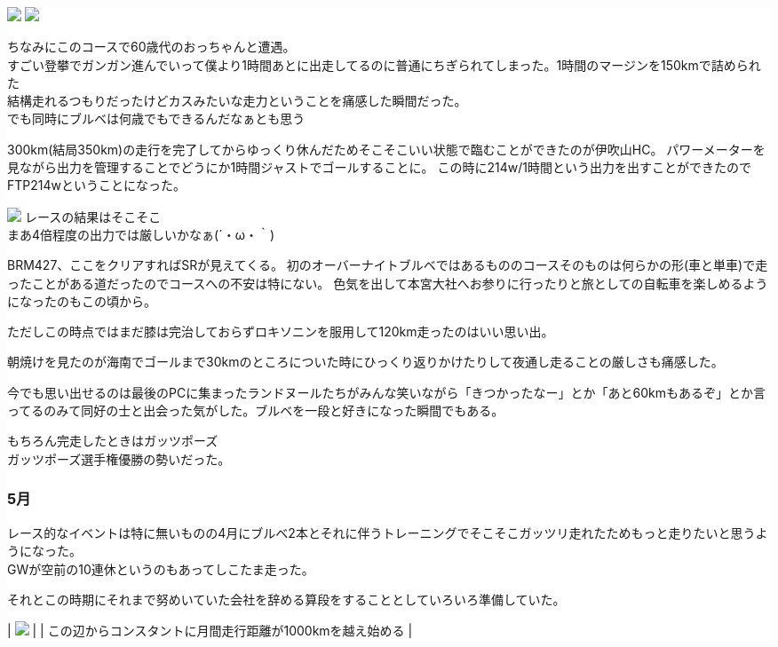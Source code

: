  

[![](https://1.bp.blogspot.com/--zzDQZrzMLE/XdS69z51YCI/AAAAAAAACEc/f_EhiqCdqYYmIbCbGAAsWwGyNAbrC2ZLwCLcBGAsYHQ/s1600/IMG_20190406_071313-EFFECTS.jpg)](https://1.bp.blogspot.com/--zzDQZrzMLE/XdS69z51YCI/AAAAAAAACEc/f_EhiqCdqYYmIbCbGAAsWwGyNAbrC2ZLwCLcBGAsYHQ/s1600/IMG_20190406_071313-EFFECTS.jpg)
[![](https://1.bp.blogspot.com/-FeUUg8AmhEs/XdS698uc9CI/AAAAAAAACEg/ce1hiotnhckjHcwwhXYuBhjeeY5l8JaSACLcBGAsYHQ/s1600/IMG_20190406_071951.jpg)](https://1.bp.blogspot.com/-FeUUg8AmhEs/XdS698uc9CI/AAAAAAAACEg/ce1hiotnhckjHcwwhXYuBhjeeY5l8JaSACLcBGAsYHQ/s1600/IMG_20190406_071951.jpg)  
  
  
  
  
  
  
  
  
  
ちなみにこのコースで60歳代のおっちゃんと遭遇。  
すごい登攀でガンガン進んでいって僕より1時間あとに出走してるのに普通にちぎられてしまった。1時間のマージンを150kmで詰められた  
結構走れるつもりだったけどカスみたいな走力ということを痛感した瞬間だった。  
でも同時にブルベは何歳でもできるんだなぁとも思う  
  

<iframe allowtransparency="true" frameborder="0" height="405" scrolling="no" src="https://www.strava.com/activities/2288219117/embed/76ff84bdcc772d1cc75aa283c491d2da6fad0936" width="590"></iframe> 300km(結局350km)の走行を完了してからゆっくり休んだためそこそこいい状態で臨むことができたのが伊吹山HC。  
パワーメーターを見ながら出力を管理することでどうにか1時間ジャストでゴールすることに。  
この時に214w/1時間という出力を出すことができたのでFTP214wということになった。  

[![](https://1.bp.blogspot.com/-BWo6u1cyJgw/XdS696g0RMI/AAAAAAAACEs/vtScTyvxx_EDK1cid1KBNdBfywfDMCC0ACEwYBhgL/s320/DSC_0019.jpg)](https://1.bp.blogspot.com/-BWo6u1cyJgw/XdS696g0RMI/AAAAAAAACEs/vtScTyvxx_EDK1cid1KBNdBfywfDMCC0ACEwYBhgL/s1600/DSC_0019.jpg)
レースの結果はそこそこ  
まあ4倍程度の出力では厳しいかなぁ(´・ω・｀)  
  

<iframe allowtransparency="true" frameborder="0" height="405" scrolling="no" src="https://www.strava.com/activities/2323837810/embed/1b4d3f178c9d8ce9198dbacab1fb9117109ab78e" width="590"></iframe>   
BRM427、ここをクリアすればSRが見えてくる。  
初のオーバーナイトブルベではあるもののコースそのものは何らかの形(車と単車)で走ったことがある道だったのでコースへの不安は特にない。  
色気を出して本宮大社へお参りに行ったりと旅としての自転車を楽しめるようになったのもこの頃から。  
  
ただしこの時点ではまだ膝は完治しておらずロキソニンを服用して120km走ったのはいい思い出。  
  
朝焼けを見たのが海南でゴールまで30kmのところについた時にひっくり返りかけたりして夜通し走ることの厳しさも痛感した。  
  
今でも思い出せるのは最後のPCに集まったランドヌールたちがみんな笑いながら「きつかったなー」とか「あと60kmもあるぞ」とか言ってるのみて同好の士と出会った気がした。ブルベを一段と好きになった瞬間でもある。  
  
もちろん完走したときはガッツポーズ  
ガッツポーズ選手権優勝の勢いだった。  
  

### 5月
レース的なイベントは特に無いものの4月にブルベ2本とそれに伴うトレーニングでそこそこガッツリ走れたためもっと走りたいと思うようになった。  
GWが空前の10連休というのもあってしこたま走った。  
  
それとこの時期にそれまで努めいていた会社を辞める算段をすることとしていろいろ準備していた。  

| [![](https://1.bp.blogspot.com/-IZ6TzidPJkk/XdTVxOJ0xGI/AAAAAAAACE0/1EcgSvVUXV8Pjw9eoBSk4bp4rwRWEW1RACLcBGAsYHQ/s320/%25E3%2582%25B9%25E3%2582%25AF%25E3%2583%25AA%25E3%2583%25BC%25E3%2583%25B3%25E3%2582%25B7%25E3%2583%25A7%25E3%2583%2583%25E3%2583%2588%2B2019-11-20%2B14.57.12.png)](https://1.bp.blogspot.com/-IZ6TzidPJkk/XdTVxOJ0xGI/AAAAAAAACE0/1EcgSvVUXV8Pjw9eoBSk4bp4rwRWEW1RACLcBGAsYHQ/s1600/%25E3%2582%25B9%25E3%2582%25AF%25E3%2583%25AA%25E3%2583%25BC%25E3%2583%25B3%25E3%2582%25B7%25E3%2583%25A7%25E3%2583%2583%25E3%2583%2588%2B2019-11-20%2B14.57.12.png) |
| この辺からコンスタントに月間走行距離が1000kmを越え始める |
